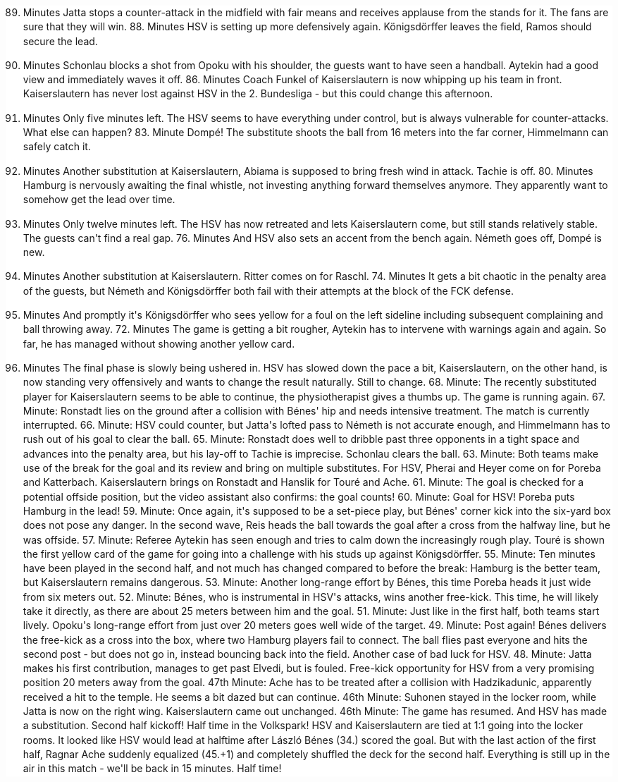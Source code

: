 89. Minutes Jatta stops a counter-attack in the midfield with fair means and receives applause from the stands for it. The fans are sure that they will win. 88. Minutes HSV is setting up more defensively again. Königsdörffer leaves the field, Ramos should secure the lead.

87. Minutes Schonlau blocks a shot from Opoku with his shoulder, the guests want to have seen a handball. Aytekin had a good view and immediately waves it off. 86. Minutes Coach Funkel of Kaiserslautern is now whipping up his team in front. Kaiserslautern has never lost against HSV in the 2. Bundesliga - but this could change this afternoon.

85. Minutes Only five minutes left. The HSV seems to have everything under control, but is always vulnerable for counter-attacks. What else can happen? 83. Minute Dompé! The substitute shoots the ball from 16 meters into the far corner, Himmelmann can safely catch it.

82. Minutes Another substitution at Kaiserslautern, Abiama is supposed to bring fresh wind in attack. Tachie is off. 80. Minutes Hamburg is nervously awaiting the final whistle, not investing anything forward themselves anymore. They apparently want to somehow get the lead over time.

78. Minutes Only twelve minutes left. The HSV has now retreated and lets Kaiserslautern come, but still stands relatively stable. The guests can't find a real gap. 76. Minutes And HSV also sets an accent from the bench again. Németh goes off, Dompé is new.

75. Minutes Another substitution at Kaiserslautern. Ritter comes on for Raschl. 74. Minutes It gets a bit chaotic in the penalty area of the guests, but Németh and Königsdörffer both fail with their attempts at the block of the FCK defense.

73. Minutes And promptly it's Königsdörffer who sees yellow for a foul on the left sideline including subsequent complaining and ball throwing away. 72. Minutes The game is getting a bit rougher, Aytekin has to intervene with warnings again and again. So far, he has managed without showing another yellow card.

70. Minutes The final phase is slowly being ushered in. HSV has slowed down the pace a bit, Kaiserslautern, on the other hand, is now standing very offensively and wants to change the result naturally.  Still to change. 68. Minute: The recently substituted player for Kaiserslautern seems to be able to continue, the physiotherapist gives a thumbs up. The game is running again. 67. Minute: Ronstadt lies on the ground after a collision with Bénes' hip and needs intensive treatment. The match is currently interrupted. 66. Minute: HSV could counter, but Jatta's lofted pass to Németh is not accurate enough, and Himmelmann has to rush out of his goal to clear the ball. 65. Minute: Ronstadt does well to dribble past three opponents in a tight space and advances into the penalty area, but his lay-off to Tachie is imprecise. Schonlau clears the ball. 63. Minute: Both teams make use of the break for the goal and its review and bring on multiple substitutes. For HSV, Pherai and Heyer come on for Poreba and Katterbach. Kaiserslautern brings on Ronstadt and Hanslik for Touré and Ache. 61. Minute: The goal is checked for a potential offside position, but the video assistant also confirms: the goal counts! 60. Minute: Goal for HSV! Poreba puts Hamburg in the lead! 59. Minute: Once again, it's supposed to be a set-piece play, but Bénes' corner kick into the six-yard box does not pose any danger. In the second wave, Reis heads the ball towards the goal after a cross from the halfway line, but he was offside. 57. Minute: Referee Aytekin has seen enough and tries to calm down the increasingly rough play. Touré is shown the first yellow card of the game for going into a challenge with his studs up against Königsdörffer. 55. Minute: Ten minutes have been played in the second half, and not much has changed compared to before the break: Hamburg is the better team, but Kaiserslautern remains dangerous. 53. Minute: Another long-range effort by Bénes, this time Poreba heads it just wide from six meters out. 52. Minute: Bénes, who is instrumental in HSV's attacks, wins another free-kick. This time, he will likely take it directly, as there are about 25 meters between him and the goal. 51. Minute: Just like in the first half, both teams start lively. Opoku's long-range effort from just over 20 meters goes well wide of the target. 49. Minute: Post again! Bénes delivers the free-kick as a cross into the box, where two Hamburg players fail to connect. The ball flies past everyone and hits the second post - but does not go in, instead bouncing back into the field. Another case of bad luck for HSV. 48. Minute: Jatta makes his first contribution, manages to get past Elvedi, but is fouled. Free-kick opportunity for HSV from a very promising position 20 meters away from the goal.  47th Minute: Ache has to be treated after a collision with Hadzikadunic, apparently received a hit to the temple. He seems a bit dazed but can continue.
46th Minute: Suhonen stayed in the locker room, while Jatta is now on the right wing. Kaiserslautern came out unchanged.
46th Minute: The game has resumed. And HSV has made a substitution. Second half kickoff! Half time in the Volkspark! HSV and Kaiserslautern are tied at 1:1 going into the locker rooms. It looked like HSV would lead at halftime after László Bénes (34.) scored the goal. But with the last action of the first half, Ragnar Ache suddenly equalized (45.+1) and completely shuffled the deck for the second half. Everything is still up in the air in this match - we'll be back in 15 minutes. Half time!